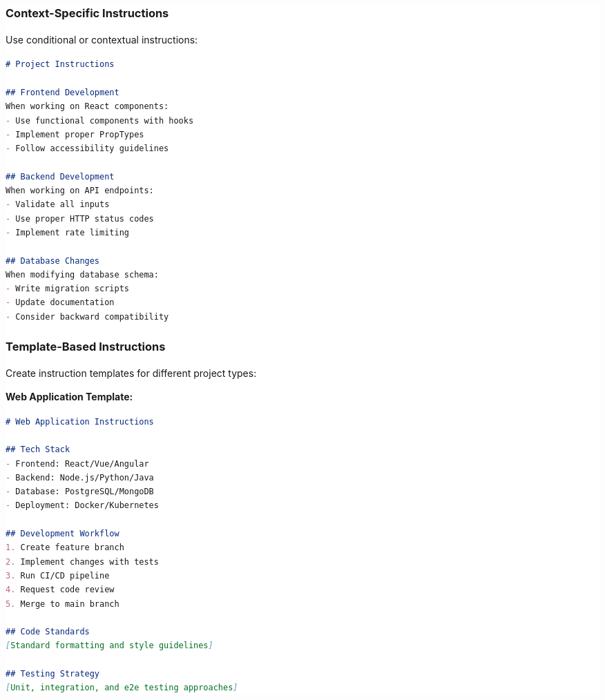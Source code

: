 ### Context-Specific Instructions
Use conditional or contextual instructions:

```markdown
# Project Instructions

## Frontend Development
When working on React components:
- Use functional components with hooks
- Implement proper PropTypes
- Follow accessibility guidelines

## Backend Development  
When working on API endpoints:
- Validate all inputs
- Use proper HTTP status codes
- Implement rate limiting

## Database Changes
When modifying database schema:
- Write migration scripts
- Update documentation
- Consider backward compatibility
```

### Template-Based Instructions
Create instruction templates for different project types:

**Web Application Template:**
```markdown
# Web Application Instructions

## Tech Stack
- Frontend: React/Vue/Angular
- Backend: Node.js/Python/Java
- Database: PostgreSQL/MongoDB
- Deployment: Docker/Kubernetes

## Development Workflow
1. Create feature branch
2. Implement changes with tests
3. Run CI/CD pipeline
4. Request code review
5. Merge to main branch

## Code Standards
[Standard formatting and style guidelines]

## Testing Strategy
[Unit, integration, and e2e testing approaches]
```

